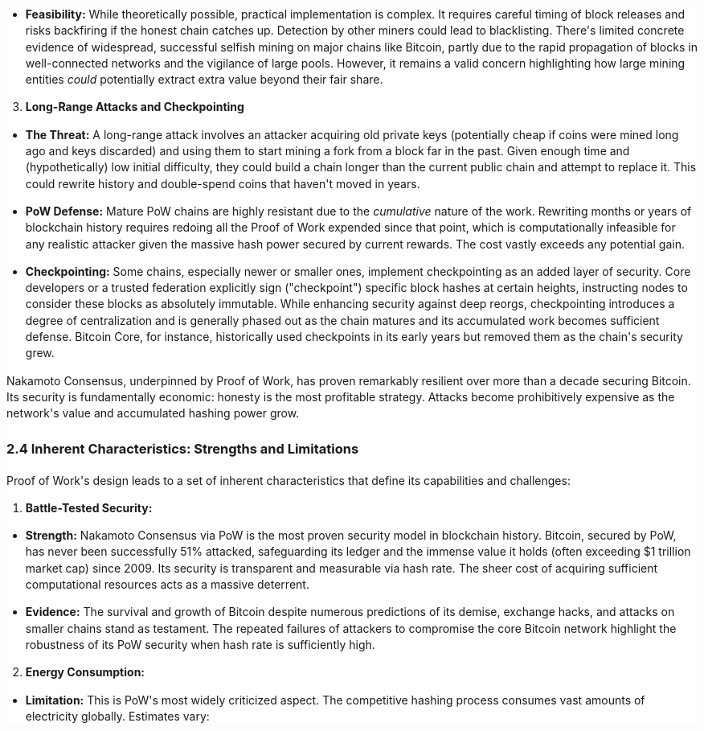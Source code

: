 *   **Feasibility:** While theoretically possible, practical implementation is complex. It requires careful timing of block releases and risks backfiring if the honest chain catches up. Detection by other miners could lead to blacklisting. There's limited concrete evidence of widespread, successful selfish mining on major chains like Bitcoin, partly due to the rapid propagation of blocks in well-connected networks and the vigilance of large pools. However, it remains a valid concern highlighting how large mining entities *could* potentially extract extra value beyond their fair share.

3.  **Long-Range Attacks and Checkpointing**

*   **The Threat:** A long-range attack involves an attacker acquiring old private keys (potentially cheap if coins were mined long ago and keys discarded) and using them to start mining a fork from a block far in the past. Given enough time and (hypothetically) low initial difficulty, they could build a chain longer than the current public chain and attempt to replace it. This could rewrite history and double-spend coins that haven't moved in years.

*   **PoW Defense:** Mature PoW chains are highly resistant due to the *cumulative* nature of the work. Rewriting months or years of blockchain history requires redoing all the Proof of Work expended since that point, which is computationally infeasible for any realistic attacker given the massive hash power secured by current rewards. The cost vastly exceeds any potential gain.

*   **Checkpointing:** Some chains, especially newer or smaller ones, implement checkpointing as an added layer of security. Core developers or a trusted federation explicitly sign ("checkpoint") specific block hashes at certain heights, instructing nodes to consider these blocks as absolutely immutable. While enhancing security against deep reorgs, checkpointing introduces a degree of centralization and is generally phased out as the chain matures and its accumulated work becomes sufficient defense. Bitcoin Core, for instance, historically used checkpoints in its early years but removed them as the chain's security grew.

Nakamoto Consensus, underpinned by Proof of Work, has proven remarkably resilient over more than a decade securing Bitcoin. Its security is fundamentally economic: honesty is the most profitable strategy. Attacks become prohibitively expensive as the network's value and accumulated hashing power grow.

### 2.4 Inherent Characteristics: Strengths and Limitations

Proof of Work's design leads to a set of inherent characteristics that define its capabilities and challenges:

1.  **Battle-Tested Security:**

*   **Strength:** Nakamoto Consensus via PoW is the most proven security model in blockchain history. Bitcoin, secured by PoW, has never been successfully 51% attacked, safeguarding its ledger and the immense value it holds (often exceeding $1 trillion market cap) since 2009. Its security is transparent and measurable via hash rate. The sheer cost of acquiring sufficient computational resources acts as a massive deterrent.

*   **Evidence:** The survival and growth of Bitcoin despite numerous predictions of its demise, exchange hacks, and attacks on smaller chains stand as testament. The repeated failures of attackers to compromise the core Bitcoin network highlight the robustness of its PoW security when hash rate is sufficiently high.

2.  **Energy Consumption:**

*   **Limitation:** This is PoW's most widely criticized aspect. The competitive hashing process consumes vast amounts of electricity globally. Estimates vary:
